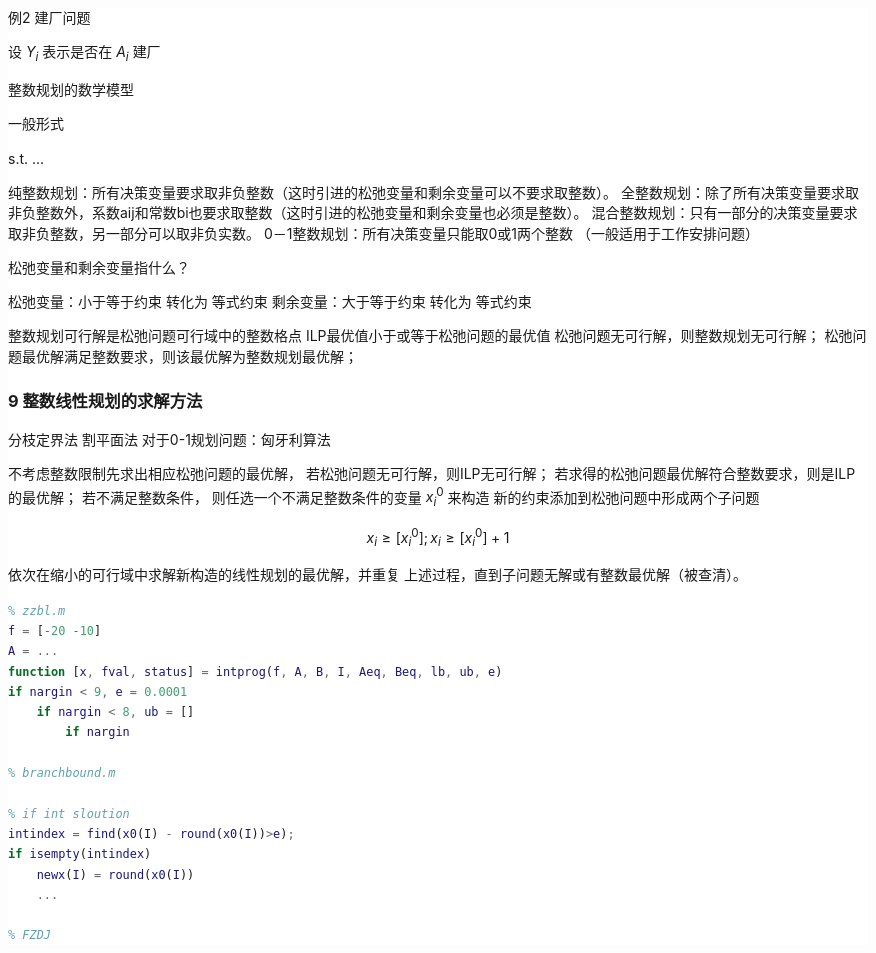 例2 建厂问题

设 $Y_i$ 表示是否在 $A_i$ 建厂

整数规划的数学模型

一般形式

s.t. ...

纯整数规划：所有决策变量要求取非负整数（这时引进的松弛变量和剩余变量可以不要求取整数）。
全整数规划：除了所有决策变量要求取非负整数外，系数aij和常数bi也要求取整数（这时引进的松弛变量和剩余变量也必须是整数）。
混合整数规划：只有一部分的决策变量要求取非负整数，另一部分可以取非负实数。
0－1整数规划：所有决策变量只能取0或1两个整数 （一般适用于工作安排问题）

松弛变量和剩余变量指什么？

松弛变量：小于等于约束 转化为 等式约束
剩余变量：大于等于约束 转化为 等式约束

整数规划可行解是松弛问题可行域中的整数格点
ILP最优值小于或等于松弛问题的最优值
松弛问题无可行解，则整数规划无可行解；
松弛问题最优解满足整数要求，则该最优解为整数规划最优解；

### 9 整数线性规划的求解方法

分枝定界法 割平面法
对于0-1规划问题：匈牙利算法

不考虑整数限制先求出相应松弛问题的最优解， 若松弛问题无可行解，则ILP无可行解； 若求得的松弛问题最优解符合整数要求，则是ILP的最优解；
若不满足整数条件， 则任选一个不满足整数条件的变量 $x_i^0$ 来构造 新的约束添加到松弛问题中形成两个子问题

$$x_i \geq [x_i^0]; x_i \geq [x_i^0] + 1$$

依次在缩小的可行域中求解新构造的线性规划的最优解，并重复 上述过程，直到子问题无解或有整数最优解（被查清）。

```matlab
% zzbl.m
f = [-20 -10]
A = ...
function [x, fval, status] = intprog(f, A, B, I, Aeq, Beq, lb, ub, e)
if nargin < 9, e = 0.0001
    if nargin < 8, ub = []
        if nargin  

% branchbound.m

% if int sloution
intindex = find(x0(I) - round(x0(I))>e);
if isempty(intindex)
    newx(I) = round(x0(I))
    ...

% FZDJ
```
